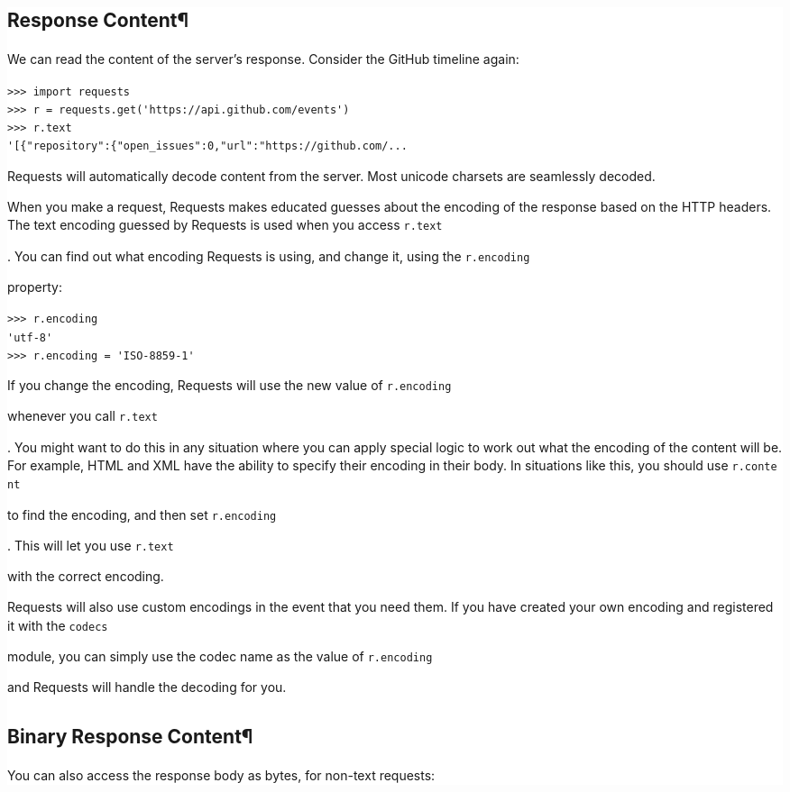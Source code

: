 ## Response Content¶

We can read the content of the server’s response. Consider the GitHub timeline again:

```
>>> import requests
>>> r = requests.get('https://api.github.com/events')
>>> r.text
'[{"repository":{"open_issues":0,"url":"https://github.com/...
```

Requests will automatically decode content from the server. Most unicode charsets are seamlessly decoded.

When you make a request, Requests makes educated guesses about the encoding of
the response based on the HTTP headers. The text encoding guessed by Requests
is used when you access `r.text`

. You can find out what encoding Requests is
using, and change it, using the `r.encoding`

property:

```
>>> r.encoding
'utf-8'
>>> r.encoding = 'ISO-8859-1'
```

If you change the encoding, Requests will use the new value of `r.encoding`

whenever you call `r.text`

. You might want to do this in any situation where
you can apply special logic to work out what the encoding of the content will
be. For example, HTML and XML have the ability to specify their encoding in
their body. In situations like this, you should use `r.content`

to find the
encoding, and then set `r.encoding`

. This will let you use `r.text`

with
the correct encoding.

Requests will also use custom encodings in the event that you need them. If
you have created your own encoding and registered it with the `codecs`

module, you can simply use the codec name as the value of `r.encoding`

and
Requests will handle the decoding for you.

## Binary Response Content¶

You can also access the response body as bytes, for non-text requests:
